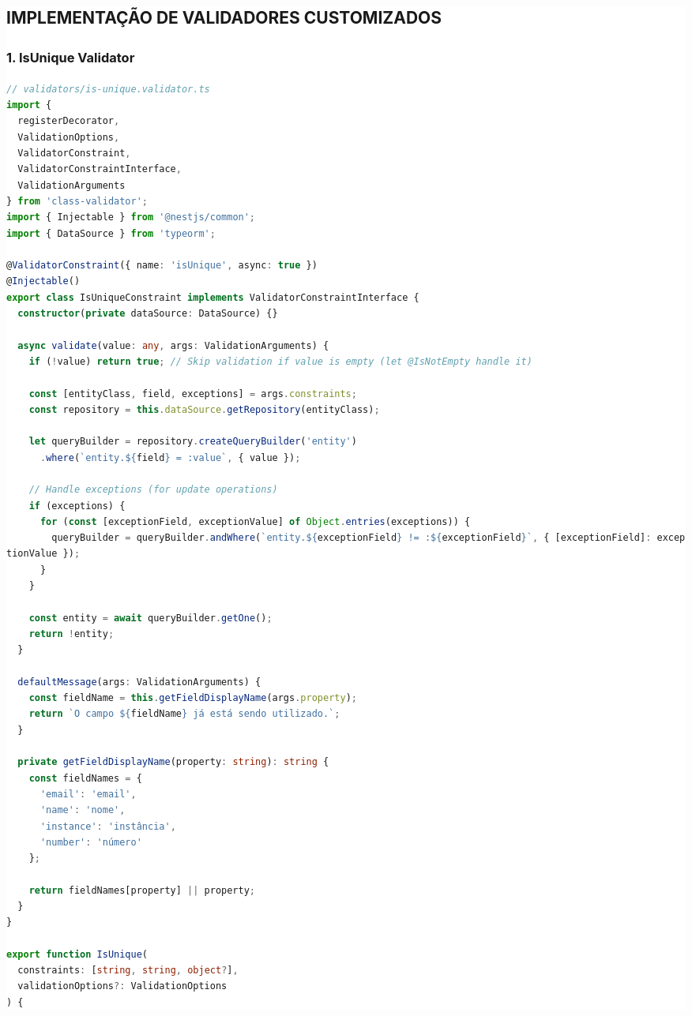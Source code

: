 ## IMPLEMENTAÇÃO DE VALIDADORES CUSTOMIZADOS

### 1. IsUnique Validator

```typescript
// validators/is-unique.validator.ts
import { 
  registerDecorator, 
  ValidationOptions, 
  ValidatorConstraint, 
  ValidatorConstraintInterface, 
  ValidationArguments 
} from 'class-validator';
import { Injectable } from '@nestjs/common';
import { DataSource } from 'typeorm';

@ValidatorConstraint({ name: 'isUnique', async: true })
@Injectable()
export class IsUniqueConstraint implements ValidatorConstraintInterface {
  constructor(private dataSource: DataSource) {}

  async validate(value: any, args: ValidationArguments) {
    if (!value) return true; // Skip validation if value is empty (let @IsNotEmpty handle it)
    
    const [entityClass, field, exceptions] = args.constraints;
    const repository = this.dataSource.getRepository(entityClass);
    
    let queryBuilder = repository.createQueryBuilder('entity')
      .where(`entity.${field} = :value`, { value });
    
    // Handle exceptions (for update operations)
    if (exceptions) {
      for (const [exceptionField, exceptionValue] of Object.entries(exceptions)) {
        queryBuilder = queryBuilder.andWhere(`entity.${exceptionField} != :${exceptionField}`, { [exceptionField]: exceptionValue });
      }
    }
    
    const entity = await queryBuilder.getOne();
    return !entity;
  }

  defaultMessage(args: ValidationArguments) {
    const fieldName = this.getFieldDisplayName(args.property);
    return `O campo ${fieldName} já está sendo utilizado.`;
  }

  private getFieldDisplayName(property: string): string {
    const fieldNames = {
      'email': 'email',
      'name': 'nome',
      'instance': 'instância',
      'number': 'número'
    };
    
    return fieldNames[property] || property;
  }
}

export function IsUnique(
  constraints: [string, string, object?], 
  validationOptions?: ValidationOptions
) {
```